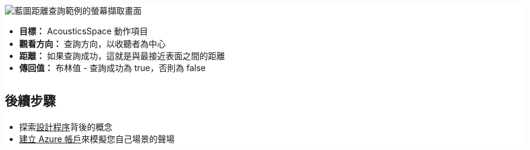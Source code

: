 ![藍圖距離查詢範例的螢幕擷取畫面](media/distance-query.png)

* **目標：** AcousticsSpace 動作項目
* **觀看方向：** 查詢方向，以收聽者為中心
* **距離：** 如果查詢成功，這就是與最接近表面之間的距離
* **傳回值：** 布林值 - 查詢成功為 true，否則為 false

## <a name="next-steps"></a>後續步驟
* 探索[設計程序](design-process.md)背後的概念
* [建立 Azure 帳戶](create-azure-account.md)來模擬您自己場景的聲場


